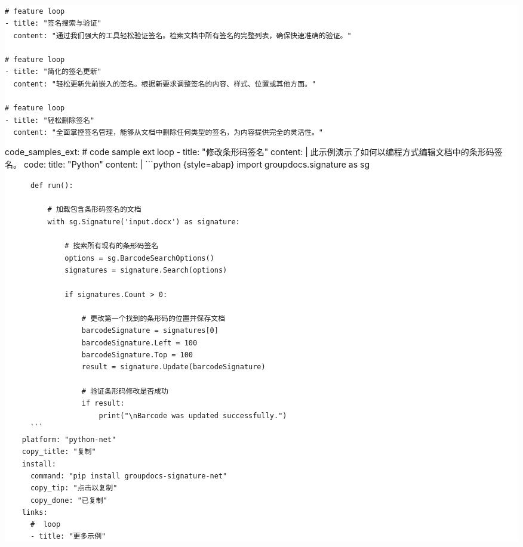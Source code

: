     # feature loop
    - title: "签名搜索与验证"
      content: "通过我们强大的工具轻松验证签名。检索文档中所有签名的完整列表，确保快速准确的验证。"

    # feature loop
    - title: "简化的签名更新"
      content: "轻松更新先前嵌入的签名。根据新要求调整签名的内容、样式、位置或其他方面。"

    # feature loop
    - title: "轻松删除签名"
      content: "全面掌控签名管理，能够从文档中删除任何类型的签名，为内容提供完全的灵活性。"
      
  code_samples_ext:
    # code sample ext loop
    - title: "修改条形码签名"
      content: |
        此示例演示了如何以编程方式编辑文档中的条形码签名。
      code:
        title: "Python"
        content: |
          ```python {style=abap}
          import groupdocs.signature as sg

          def run():

              # 加载包含条形码签名的文档
              with sg.Signature('input.docx') as signature:

                  # 搜索所有现有的条形码签名
                  options = sg.BarcodeSearchOptions()
                  signatures = signature.Search(options)

                  if signatures.Count > 0:

                      # 更改第一个找到的条形码的位置并保存文档
                      barcodeSignature = signatures[0]
                      barcodeSignature.Left = 100
                      barcodeSignature.Top = 100
                      result = signature.Update(barcodeSignature)

                      # 验证条形码修改是否成功
                      if result:
                          print("\nBarcode was updated successfully.")
          ```
        platform: "python-net"
        copy_title: "复制"
        install:
          command: "pip install groupdocs-signature-net"
          copy_tip: "点击以复制"
          copy_done: "已复制"
        links:
          #  loop
          - title: "更多示例"